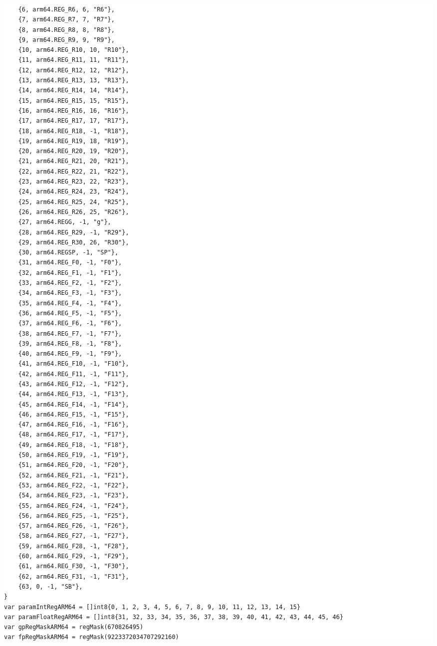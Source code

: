 ```
	{6, arm64.REG_R6, 6, "R6"},
	{7, arm64.REG_R7, 7, "R7"},
	{8, arm64.REG_R8, 8, "R8"},
	{9, arm64.REG_R9, 9, "R9"},
	{10, arm64.REG_R10, 10, "R10"},
	{11, arm64.REG_R11, 11, "R11"},
	{12, arm64.REG_R12, 12, "R12"},
	{13, arm64.REG_R13, 13, "R13"},
	{14, arm64.REG_R14, 14, "R14"},
	{15, arm64.REG_R15, 15, "R15"},
	{16, arm64.REG_R16, 16, "R16"},
	{17, arm64.REG_R17, 17, "R17"},
	{18, arm64.REG_R18, -1, "R18"},
	{19, arm64.REG_R19, 18, "R19"},
	{20, arm64.REG_R20, 19, "R20"},
	{21, arm64.REG_R21, 20, "R21"},
	{22, arm64.REG_R22, 21, "R22"},
	{23, arm64.REG_R23, 22, "R23"},
	{24, arm64.REG_R24, 23, "R24"},
	{25, arm64.REG_R25, 24, "R25"},
	{26, arm64.REG_R26, 25, "R26"},
	{27, arm64.REGG, -1, "g"},
	{28, arm64.REG_R29, -1, "R29"},
	{29, arm64.REG_R30, 26, "R30"},
	{30, arm64.REGSP, -1, "SP"},
	{31, arm64.REG_F0, -1, "F0"},
	{32, arm64.REG_F1, -1, "F1"},
	{33, arm64.REG_F2, -1, "F2"},
	{34, arm64.REG_F3, -1, "F3"},
	{35, arm64.REG_F4, -1, "F4"},
	{36, arm64.REG_F5, -1, "F5"},
	{37, arm64.REG_F6, -1, "F6"},
	{38, arm64.REG_F7, -1, "F7"},
	{39, arm64.REG_F8, -1, "F8"},
	{40, arm64.REG_F9, -1, "F9"},
	{41, arm64.REG_F10, -1, "F10"},
	{42, arm64.REG_F11, -1, "F11"},
	{43, arm64.REG_F12, -1, "F12"},
	{44, arm64.REG_F13, -1, "F13"},
	{45, arm64.REG_F14, -1, "F14"},
	{46, arm64.REG_F15, -1, "F15"},
	{47, arm64.REG_F16, -1, "F16"},
	{48, arm64.REG_F17, -1, "F17"},
	{49, arm64.REG_F18, -1, "F18"},
	{50, arm64.REG_F19, -1, "F19"},
	{51, arm64.REG_F20, -1, "F20"},
	{52, arm64.REG_F21, -1, "F21"},
	{53, arm64.REG_F22, -1, "F22"},
	{54, arm64.REG_F23, -1, "F23"},
	{55, arm64.REG_F24, -1, "F24"},
	{56, arm64.REG_F25, -1, "F25"},
	{57, arm64.REG_F26, -1, "F26"},
	{58, arm64.REG_F27, -1, "F27"},
	{59, arm64.REG_F28, -1, "F28"},
	{60, arm64.REG_F29, -1, "F29"},
	{61, arm64.REG_F30, -1, "F30"},
	{62, arm64.REG_F31, -1, "F31"},
	{63, 0, -1, "SB"},
}
var paramIntRegARM64 = []int8{0, 1, 2, 3, 4, 5, 6, 7, 8, 9, 10, 11, 12, 13, 14, 15}
var paramFloatRegARM64 = []int8{31, 32, 33, 34, 35, 36, 37, 38, 39, 40, 41, 42, 43, 44, 45, 46}
var gpRegMaskARM64 = regMask(670826495)
var fpRegMaskARM64 = regMask(9223372034707292160)
```